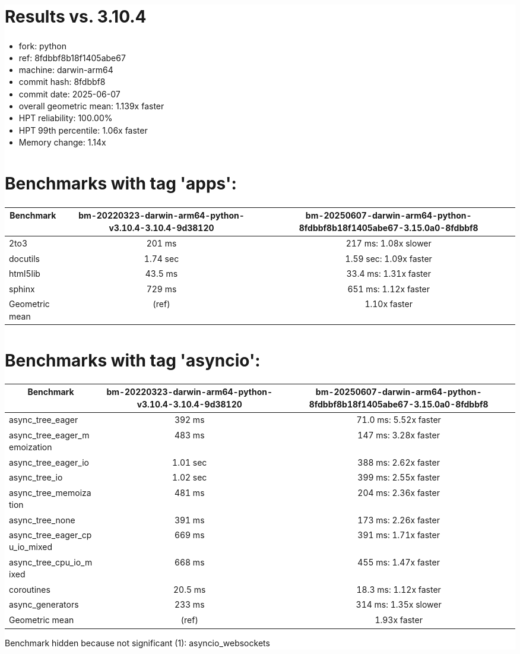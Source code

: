 # Results vs. 3.10.4

- fork: python
- ref: 8fdbbf8b18f1405abe67
- machine: darwin-arm64
- commit hash: 8fdbbf8
- commit date: 2025-06-07
- overall geometric mean: 1.139x faster
- HPT reliability: 100.00%
- HPT 99th percentile: 1.06x faster
- Memory change: 1.14x

Benchmarks with tag 'apps':
===========================

| Benchmark      | bm-20220323-darwin-arm64-python-v3.10.4-3.10.4-9d38120 | bm-20250607-darwin-arm64-python-8fdbbf8b18f1405abe67-3.15.0a0-8fdbbf8 |
|----------------|:------------------------------------------------------:|:---------------------------------------------------------------------:|
| 2to3           | 201 ms                                                 | 217 ms: 1.08x slower                                                  |
| docutils       | 1.74 sec                                               | 1.59 sec: 1.09x faster                                                |
| html5lib       | 43.5 ms                                                | 33.4 ms: 1.31x faster                                                 |
| sphinx         | 729 ms                                                 | 651 ms: 1.12x faster                                                  |
| Geometric mean | (ref)                                                  | 1.10x faster                                                          |

Benchmarks with tag 'asyncio':
==============================

| Benchmark                     | bm-20220323-darwin-arm64-python-v3.10.4-3.10.4-9d38120 | bm-20250607-darwin-arm64-python-8fdbbf8b18f1405abe67-3.15.0a0-8fdbbf8 |
|-------------------------------|:------------------------------------------------------:|:---------------------------------------------------------------------:|
| async_tree_eager              | 392 ms                                                 | 71.0 ms: 5.52x faster                                                 |
| async_tree_eager_memoization  | 483 ms                                                 | 147 ms: 3.28x faster                                                  |
| async_tree_eager_io           | 1.01 sec                                               | 388 ms: 2.62x faster                                                  |
| async_tree_io                 | 1.02 sec                                               | 399 ms: 2.55x faster                                                  |
| async_tree_memoization        | 481 ms                                                 | 204 ms: 2.36x faster                                                  |
| async_tree_none               | 391 ms                                                 | 173 ms: 2.26x faster                                                  |
| async_tree_eager_cpu_io_mixed | 669 ms                                                 | 391 ms: 1.71x faster                                                  |
| async_tree_cpu_io_mixed       | 668 ms                                                 | 455 ms: 1.47x faster                                                  |
| coroutines                    | 20.5 ms                                                | 18.3 ms: 1.12x faster                                                 |
| async_generators              | 233 ms                                                 | 314 ms: 1.35x slower                                                  |
| Geometric mean                | (ref)                                                  | 1.93x faster                                                          |

Benchmark hidden because not significant (1): asyncio_websockets
